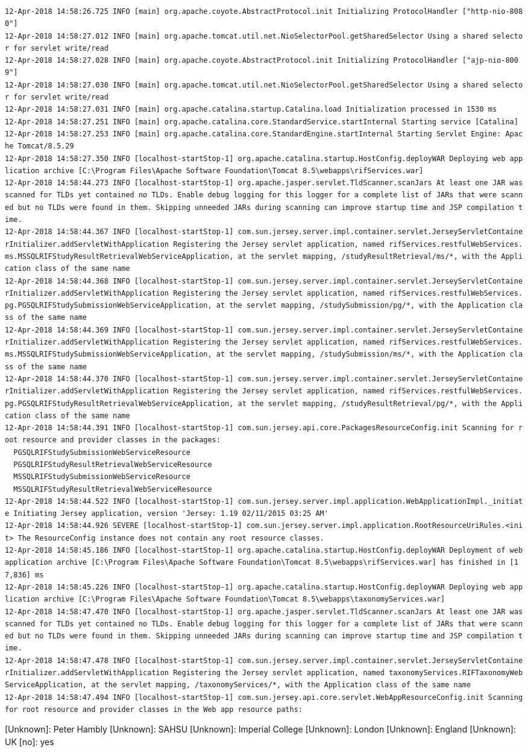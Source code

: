 ```
12-Apr-2018 14:58:26.725 INFO [main] org.apache.coyote.AbstractProtocol.init Initializing ProtocolHandler ["http-nio-8080"]
12-Apr-2018 14:58:27.012 INFO [main] org.apache.tomcat.util.net.NioSelectorPool.getSharedSelector Using a shared selector for servlet write/read
12-Apr-2018 14:58:27.028 INFO [main] org.apache.coyote.AbstractProtocol.init Initializing ProtocolHandler ["ajp-nio-8009"]
12-Apr-2018 14:58:27.030 INFO [main] org.apache.tomcat.util.net.NioSelectorPool.getSharedSelector Using a shared selector for servlet write/read
12-Apr-2018 14:58:27.031 INFO [main] org.apache.catalina.startup.Catalina.load Initialization processed in 1530 ms
12-Apr-2018 14:58:27.251 INFO [main] org.apache.catalina.core.StandardService.startInternal Starting service [Catalina]
12-Apr-2018 14:58:27.253 INFO [main] org.apache.catalina.core.StandardEngine.startInternal Starting Servlet Engine: Apache Tomcat/8.5.29
12-Apr-2018 14:58:27.350 INFO [localhost-startStop-1] org.apache.catalina.startup.HostConfig.deployWAR Deploying web application archive [C:\Program Files\Apache Software Foundation\Tomcat 8.5\webapps\rifServices.war]
12-Apr-2018 14:58:44.273 INFO [localhost-startStop-1] org.apache.jasper.servlet.TldScanner.scanJars At least one JAR was scanned for TLDs yet contained no TLDs. Enable debug logging for this logger for a complete list of JARs that were scanned but no TLDs were found in them. Skipping unneeded JARs during scanning can improve startup time and JSP compilation time.
12-Apr-2018 14:58:44.367 INFO [localhost-startStop-1] com.sun.jersey.server.impl.container.servlet.JerseyServletContainerInitializer.addServletWithApplication Registering the Jersey servlet application, named rifServices.restfulWebServices.ms.MSSQLRIFStudyResultRetrievalWebServiceApplication, at the servlet mapping, /studyResultRetrieval/ms/*, with the Application class of the same name
12-Apr-2018 14:58:44.368 INFO [localhost-startStop-1] com.sun.jersey.server.impl.container.servlet.JerseyServletContainerInitializer.addServletWithApplication Registering the Jersey servlet application, named rifServices.restfulWebServices.pg.PGSQLRIFStudySubmissionWebServiceApplication, at the servlet mapping, /studySubmission/pg/*, with the Application class of the same name
12-Apr-2018 14:58:44.369 INFO [localhost-startStop-1] com.sun.jersey.server.impl.container.servlet.JerseyServletContainerInitializer.addServletWithApplication Registering the Jersey servlet application, named rifServices.restfulWebServices.ms.MSSQLRIFStudySubmissionWebServiceApplication, at the servlet mapping, /studySubmission/ms/*, with the Application class of the same name
12-Apr-2018 14:58:44.370 INFO [localhost-startStop-1] com.sun.jersey.server.impl.container.servlet.JerseyServletContainerInitializer.addServletWithApplication Registering the Jersey servlet application, named rifServices.restfulWebServices.pg.PGSQLRIFStudyResultRetrievalWebServiceApplication, at the servlet mapping, /studyResultRetrieval/pg/*, with the Application class of the same name
12-Apr-2018 14:58:44.391 INFO [localhost-startStop-1] com.sun.jersey.api.core.PackagesResourceConfig.init Scanning for root resource and provider classes in the packages:
  PGSQLRIFStudySubmissionWebServiceResource
  PGSQLRIFStudyResultRetrievalWebServiceResource
  MSSQLRIFStudySubmissionWebServiceResource
  MSSQLRIFStudyResultRetrievalWebServiceResource
12-Apr-2018 14:58:44.522 INFO [localhost-startStop-1] com.sun.jersey.server.impl.application.WebApplicationImpl._initiate Initiating Jersey application, version 'Jersey: 1.19 02/11/2015 03:25 AM'
12-Apr-2018 14:58:44.926 SEVERE [localhost-startStop-1] com.sun.jersey.server.impl.application.RootResourceUriRules.<init> The ResourceConfig instance does not contain any root resource classes.
12-Apr-2018 14:58:45.186 INFO [localhost-startStop-1] org.apache.catalina.startup.HostConfig.deployWAR Deployment of web application archive [C:\Program Files\Apache Software Foundation\Tomcat 8.5\webapps\rifServices.war] has finished in [17,836] ms
12-Apr-2018 14:58:45.226 INFO [localhost-startStop-1] org.apache.catalina.startup.HostConfig.deployWAR Deploying web application archive [C:\Program Files\Apache Software Foundation\Tomcat 8.5\webapps\taxonomyServices.war]
12-Apr-2018 14:58:47.470 INFO [localhost-startStop-1] org.apache.jasper.servlet.TldScanner.scanJars At least one JAR was scanned for TLDs yet contained no TLDs. Enable debug logging for this logger for a complete list of JARs that were scanned but no TLDs were found in them. Skipping unneeded JARs during scanning can improve startup time and JSP compilation time.
12-Apr-2018 14:58:47.478 INFO [localhost-startStop-1] com.sun.jersey.server.impl.container.servlet.JerseyServletContainerInitializer.addServletWithApplication Registering the Jersey servlet application, named taxonomyServices.RIFTaxonomyWebServiceApplication, at the servlet mapping, /taxonomyServices/*, with the Application class of the same name
12-Apr-2018 14:58:47.494 INFO [localhost-startStop-1] com.sun.jersey.api.core.servlet.WebAppResourceConfig.init Scanning for root resource and provider classes in the Web app resource paths:
```

  [Unknown]:  Peter Hambly
  [Unknown]:  SAHSU
  [Unknown]:  Imperial College
  [Unknown]:  London
  [Unknown]:  England
  [Unknown]:  UK
  [no]:  yes